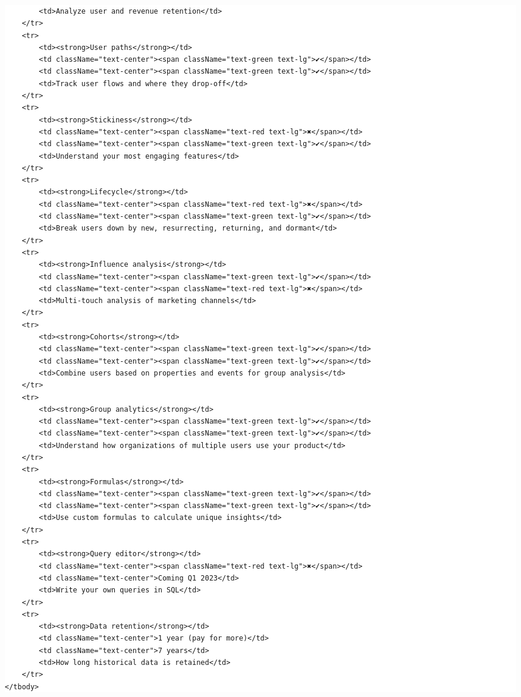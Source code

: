             <td>Analyze user and revenue retention</td>
        </tr>
        <tr>
            <td><strong>User paths</strong></td>
            <td className="text-center"><span className="text-green text-lg">✔</span></td>
            <td className="text-center"><span className="text-green text-lg">✔</span></td>
            <td>Track user flows and where they drop-off</td>
        </tr>
        <tr>
            <td><strong>Stickiness</strong></td>
            <td className="text-center"><span className="text-red text-lg">✖</span></td>
            <td className="text-center"><span className="text-green text-lg">✔</span></td>
            <td>Understand your most engaging features</td>
        </tr>
        <tr>
            <td><strong>Lifecycle</strong></td>
            <td className="text-center"><span className="text-red text-lg">✖</span></td>
            <td className="text-center"><span className="text-green text-lg">✔</span></td>
            <td>Break users down by new, resurrecting, returning, and dormant</td>
        </tr>
        <tr>
            <td><strong>Influence analysis</strong></td>
            <td className="text-center"><span className="text-green text-lg">✔</span></td>
            <td className="text-center"><span className="text-red text-lg">✖</span></td>
            <td>Multi-touch analysis of marketing channels</td>
        </tr>
        <tr>
            <td><strong>Cohorts</strong></td>
            <td className="text-center"><span className="text-green text-lg">✔</span></td>
            <td className="text-center"><span className="text-green text-lg">✔</span></td>
            <td>Combine users based on properties and events for group analysis</td>
        </tr>
        <tr>
            <td><strong>Group analytics</strong></td>
            <td className="text-center"><span className="text-green text-lg">✔</span></td>
            <td className="text-center"><span className="text-green text-lg">✔</span></td>
            <td>Understand how organizations of multiple users use your product</td>
        </tr>
        <tr>
            <td><strong>Formulas</strong></td>
            <td className="text-center"><span className="text-green text-lg">✔</span></td>
            <td className="text-center"><span className="text-green text-lg">✔</span></td>
            <td>Use custom formulas to calculate unique insights</td>
        </tr>
        <tr>
            <td><strong>Query editor</strong></td>
            <td className="text-center"><span className="text-red text-lg">✖</span></td>
            <td className="text-center">Coming Q1 2023</td>
            <td>Write your own queries in SQL</td>
        </tr>
        <tr>
            <td><strong>Data retention</strong></td>
            <td className="text-center">1 year (pay for more)</td>
            <td className="text-center">7 years</td>
            <td>How long historical data is retained</td>
        </tr>             
    </tbody>
</table>
</div>
